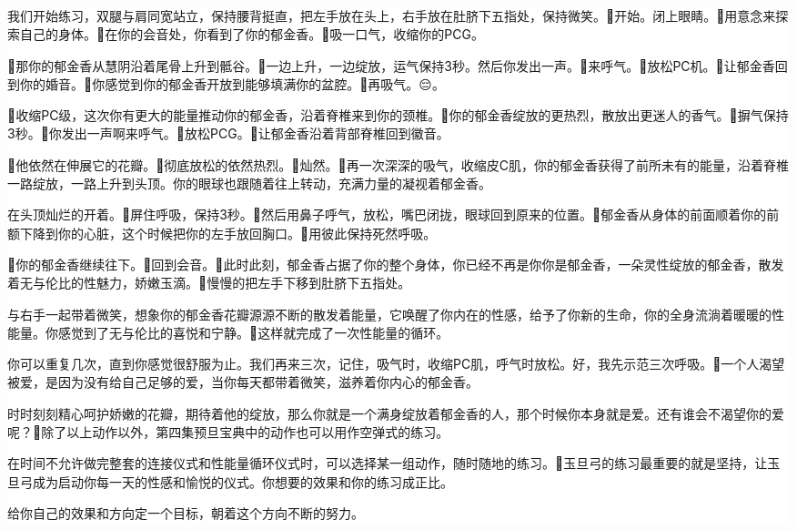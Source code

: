 我们开始练习，双腿与肩同宽站立，保持腰背挺直，把左手放在头上，右手放在肚脐下五指处，保持微笑。🎼开始。闭上眼睛。🎼用意念来探索自己的身体。🎼在你的会音处，你看到了你的郁金香。🎼吸一口气，收缩你的PCG。

🎼那你的郁金香从慧阴沿着尾骨上升到骶谷。🎼一边上升，一边绽放，运气保持3秒。然后你发出一声。🎼来呼气。🎼放松PC机。🎼让郁金香回到你的婚音。🎼你感觉到你的郁金香开放到能够填满你的盆腔。🎼再吸气。😔。

🎼收缩PC级，这次你有更大的能量推动你的郁金香，沿着脊椎来到你的颈椎。🎼你的郁金香绽放的更热烈，散放出更迷人的香气。🎼摒气保持3秒。🎼你发出一声啊来呼气。🎼放松PCG。🎼让郁金香沿着背部脊椎回到徽音。

🎼他依然在伸展它的花瓣。🎼彻底放松的依然热烈。🎼灿然。🎼再一次深深的吸气，收缩皮C肌，你的郁金香获得了前所未有的能量，沿着脊椎一路绽放，一路上升到头顶。你的眼球也跟随着往上转动，充满力量的凝视着郁金香。

在头顶灿烂的开着。🎼屏住呼吸，保持3秒。🎼然后用鼻子呼气，放松，嘴巴闭拢，眼球回到原来的位置。🎼郁金香从身体的前面顺着你的前额下降到你的心脏，这个时候把你的左手放回胸口。🎼用彼此保持死然呼吸。

🎼你的郁金香继续往下。🎼回到会音。🎼此时此刻，郁金香占据了你的整个身体，你已经不再是你你是郁金香，一朵灵性绽放的郁金香，散发着无与伦比的性魅力，娇嫩玉滴。🎼慢慢的把左手下移到肚脐下五指处。

与右手一起带着微笑，想象你的郁金香花瓣源源不断的散发着能量，它唤醒了你内在的性感，给予了你新的生命，你的全身流淌着暖暖的性能量。你感觉到了无与伦比的喜悦和宁静。🎼这样就完成了一次性能量的循环。

你可以重复几次，直到你感觉很舒服为止。我们再来三次，记住，吸气时，收缩PC肌，呼气时放松。好，我先示范三次呼吸。🎼一个人渴望被爱，是因为没有给自己足够的爱，当你每天都带着微笑，滋养着你内心的郁金香。

时时刻刻精心呵护娇嫩的花瓣，期待着他的绽放，那么你就是一个满身绽放着郁金香的人，那个时候你本身就是爱。还有谁会不渴望你的爱呢？🎼除了以上动作以外，第四集预旦宝典中的动作也可以用作空弹式的练习。

在时间不允许做完整套的连接仪式和性能量循环仪式时，可以选择某一组动作，随时随地的练习。🎼玉旦弓的练习最重要的就是坚持，让玉旦弓成为启动你每一天的性感和愉悦的仪式。你想要的效果和你的练习成正比。

给你自己的效果和方向定一个目标，朝着这个方向不断的努力。